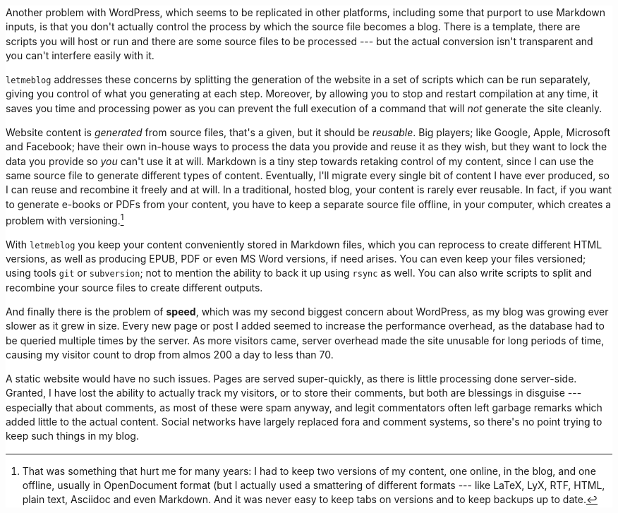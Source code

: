 Another problem with WordPress, which seems to be replicated
in other platforms, including some that purport to use Markdown
inputs, is that you don't actually control the process by which
the source file becomes a blog. There is a template, there are 
scripts you will host or run and there are some source files to
be processed --- but the actual conversion isn't transparent and
you can't  interfere easily with it.

`letmeblog` addresses these concerns by splitting the generation
of the website in a set of scripts which can be run separately,
giving you control of what you generating at each step. Moreover,
by allowing you to stop and restart compilation at any time, it 
saves you time and processing power as you can prevent the full 
execution of a command that will _not_ generate the site cleanly.

Website content is _generated_ from source files, that's a given,
but it should be _reusable_. Big players; like Google, Apple,
Microsoft and Facebook; have their own in-house ways to process
the data you provide and reuse it as they wish, but they want to
lock the data you provide so _you_ can't use it at will. Markdown
is a tiny step towards retaking control of my content, since I
can use the same source file to generate different types of
content. Eventually, I'll migrate every single bit of content I
have ever produced, so I can reuse and recombine it freely and at
will. In a traditional, hosted blog, your content is rarely ever
reusable. In fact, if you want to generate e-books or PDFs from 
your content, you have to keep a separate source file offline, in
your computer, which creates a problem with versioning.[^version]

[^version]: That was something that hurt me for many years: I had
to keep two versions of my content, one online, in the blog, and
one offline, usually in OpenDocument format (but I actually used
a smattering of different formats --- like LaTeX, LyX, RTF, HTML,
plain text, Asciidoc and even Markdown. And it was never easy to
keep tabs on versions and to keep backups up to date.

With `letmeblog` you keep your content conveniently stored in 
Markdown files, which you can reprocess to create different HTML
versions, as well as producing EPUB, PDF or even MS Word versions,
if need arises. You can even keep your files versioned;  using 
tools `git` or `subversion`; not to mention the ability to back
it up using `rsync` as well. You can also write scripts to split
and recombine your source files to create different outputs. 

And finally there is the problem of **speed**, which was my 
second biggest concern about WordPress, as my blog was growing 
ever slower as it grew in size. Every new page or post I added 
seemed to increase the performance overhead, as the database had 
to be queried multiple times by the server. As more visitors 
came, server overhead made the site unusable for long periods of
time, causing my visitor count to drop from almos 200 a day to
less than 70.

A static website would have no such issues. Pages are served 
super-quickly, as there is little processing done server-side. 
Granted, I have lost the ability to actually track my visitors,
or to store their comments, but both are blessings in disguise 
--- especially that about comments, as most of these were spam
anyway, and legit commentators often left garbage remarks which 
added little to the actual content. Social networks have largely 
replaced fora and comment systems, so there's no point trying to 
keep such things in my blog. 


[^gu]: Well, _in theory_ you can do that, but Gutenberg goes out 
[^buildroot]: For the purposes of this document, the term "build
[^bash]: I have actually tested the script with `zsh` and it 
[^sed]: I am not sure whether the script will work with
[^rposts]: Don't mind the thumbnails, they are already honoured 
[^ofl]: I don't particularly love the Open Font Library, but... 
[^order]: Though the `atom.xml` and `sitemap.xml` link to html 